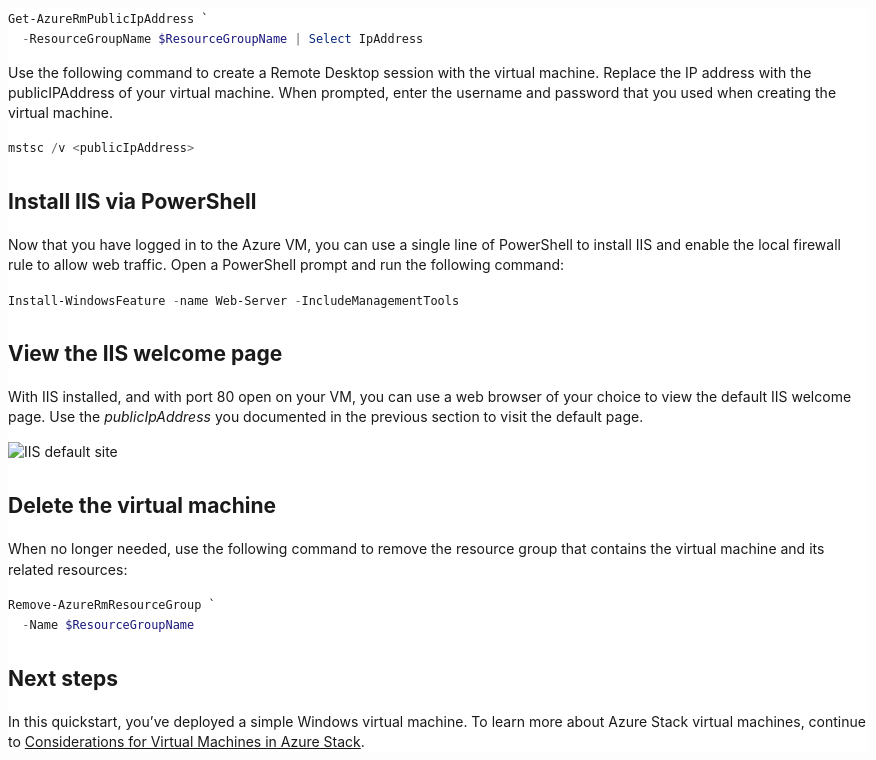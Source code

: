 ```powershell
Get-AzureRmPublicIpAddress `
  -ResourceGroupName $ResourceGroupName | Select IpAddress
```

Use the following command to create a Remote Desktop session with the virtual machine. Replace the IP address with the publicIPAddress of your virtual machine. When prompted, enter the username and password that you used when creating the virtual machine.

```powershell
mstsc /v <publicIpAddress>
```

## Install IIS via PowerShell

Now that you have logged in to the Azure VM, you can use a single line of PowerShell to install IIS and enable the local firewall rule to allow web traffic. Open a PowerShell prompt and run the following command:

```powershell
Install-WindowsFeature -name Web-Server -IncludeManagementTools
```

## View the IIS welcome page

With IIS installed, and with port 80 open on your VM, you can use a web browser of your choice to view the default IIS welcome page. Use the *publicIpAddress* you documented in the previous section to visit the default page.

![IIS default site](./media/azure-stack-quick-create-vm-windows-powershell/default-iis-website.png)

## Delete the virtual machine

When no longer needed, use the following command to remove the resource group that contains the virtual machine and its related resources:

```powershell
Remove-AzureRmResourceGroup `
  -Name $ResourceGroupName
```

## Next steps

In this quickstart, you’ve deployed a simple Windows virtual machine. To learn more about Azure Stack virtual machines, continue to [Considerations for Virtual Machines in Azure Stack](azure-stack-vm-considerations.md).
